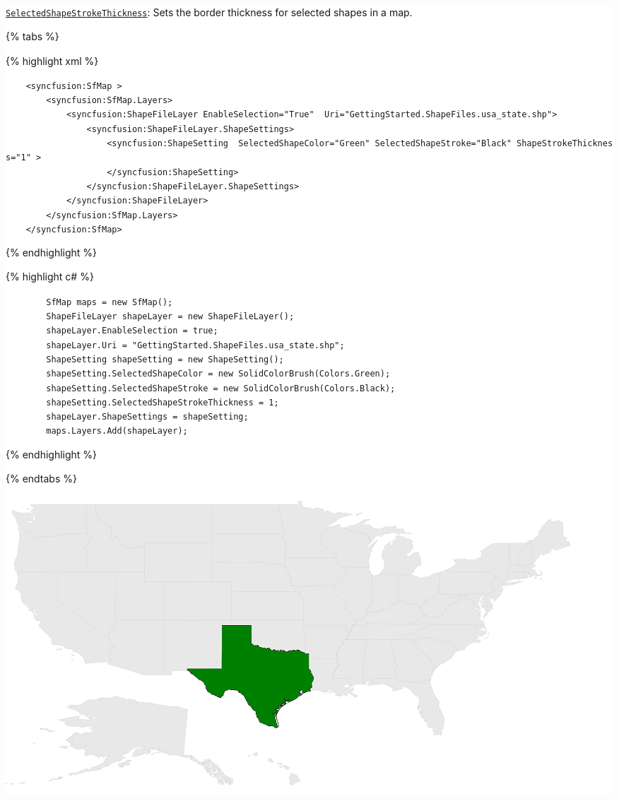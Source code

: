 [`SelectedShapeStrokeThickness`](https://help.syncfusion.com/cr/wpf/Syncfusion.UI.Xaml.Maps.ShapeSetting.html#Syncfusion_UI_Xaml_Maps_ShapeSetting_SelectedShapeStrokeThickness): Sets the border thickness for selected shapes in a map.


{% tabs %}

{% highlight xml %}

        <syncfusion:SfMap >
            <syncfusion:SfMap.Layers>
                <syncfusion:ShapeFileLayer EnableSelection="True"  Uri="GettingStarted.ShapeFiles.usa_state.shp">
                    <syncfusion:ShapeFileLayer.ShapeSettings>
                        <syncfusion:ShapeSetting  SelectedShapeColor="Green" SelectedShapeStroke="Black" ShapeStrokeThickness="1" >
                        </syncfusion:ShapeSetting>
                    </syncfusion:ShapeFileLayer.ShapeSettings>
                </syncfusion:ShapeFileLayer>
            </syncfusion:SfMap.Layers>
        </syncfusion:SfMap>

{% endhighlight %}

{% highlight c# %}

            SfMap maps = new SfMap();
            ShapeFileLayer shapeLayer = new ShapeFileLayer();
            shapeLayer.EnableSelection = true;
            shapeLayer.Uri = "GettingStarted.ShapeFiles.usa_state.shp";
            ShapeSetting shapeSetting = new ShapeSetting();
            shapeSetting.SelectedShapeColor = new SolidColorBrush(Colors.Green);
            shapeSetting.SelectedShapeStroke = new SolidColorBrush(Colors.Black);
            shapeSetting.SelectedShapeStrokeThickness = 1;
            shapeLayer.ShapeSettings = shapeSetting;
            maps.Layers.Add(shapeLayer);

{% endhighlight %}

{% endtabs %}

![Selected shape setting image](Layers_images/SelectedShapeSetting_image.png)
